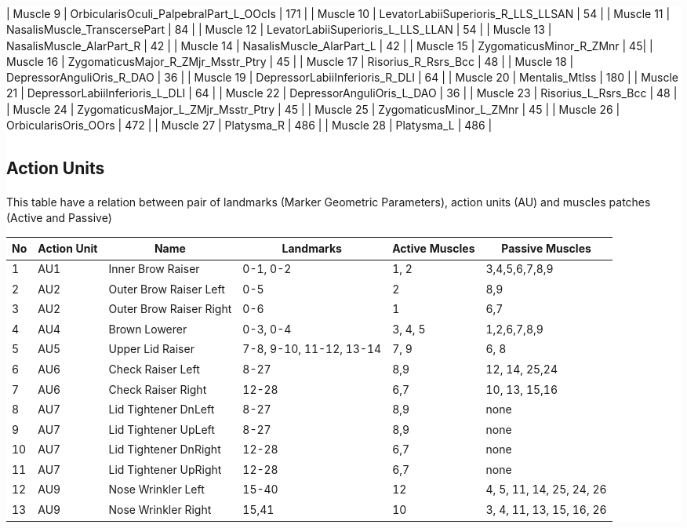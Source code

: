 | Muscle 9 | OrbicularisOculi_PalpebralPart_L_OOcls | 171 |
| Muscle 10 | LevatorLabiiSuperioris_R_LLS_LLSAN | 54 |
| Muscle 11 | NasalisMuscle_TranscersePart | 84 |
| Muscle 12 | LevatorLabiiSuperioris_L_LLS_LLAN | 54 |
| Muscle 13 | NasalisMuscle_AlarPart_R | 42 |
| Muscle 14 | NasalisMuscle_AlarPart_L | 42 |
| Muscle 15 | ZygomaticusMinor_R_ZMnr | 45|
| Muscle 16 | ZygomaticusMajor_R_ZMjr_Msstr_Ptry | 45 |
| Muscle 17 | Risorius_R_Rsrs_Bcc | 48 |
| Muscle 18 | DepressorAnguliOris_R_DAO | 36 |
| Muscle 19 | DepressorLabiiInferioris_R_DLI | 64 |
| Muscle 20 | Mentalis_Mtlss | 180 |
| Muscle 21 | DepressorLabiiInferioris_L_DLI  | 64 |
| Muscle 22 | DepressorAnguliOris_L_DAO  | 36 |
| Muscle 23 | Risorius_L_Rsrs_Bcc | 48  |
| Muscle 24 | ZygomaticusMajor_L_ZMjr_Msstr_Ptry | 45 |
| Muscle 25 | ZygomaticusMinor_L_ZMnr | 45 |
| Muscle 26 | OrbicularisOris_OOrs | 472 |
| Muscle 27 | Platysma_R | 486 |
| Muscle 28 | Platysma_L | 486 |

## Action Units 
This table have a relation between pair of landmarks (Marker Geometric Parameters), action units (AU) and muscles patches (Active and Passive)

| No | Action Unit | Name | Landmarks | Active Muscles | Passive Muscles |
| --- | --- | --- | --- | --- | --- |
| 1 | AU1 | Inner Brow Raiser | 0-1, 0-2 | 1, 2 | 3,4,5,6,7,8,9 |
| 2 | AU2 | Outer Brow Raiser Left | 0-5 | 2 | 8,9 |
| 3 | AU2 | Outer Brow Raiser Right | 0-6 | 1 | 6,7 |
| 4 | AU4 | Brown Lowerer | 0-3, 0-4 | 3, 4, 5 | 1,2,6,7,8,9 |
| 5 | AU5 | Upper Lid Raiser | 7-8, 9-10, 11-12, 13-14 | 7, 9 | 6, 8 |
| 6 | AU6 | Check Raiser Left | 8-27 | 8,9 | 12, 14, 25,24 |
| 7 | AU6 | Check Raiser Right |12-28 | 6,7 | 10, 13, 15,16 |
| 8 | AU7 | Lid Tightener DnLeft | 8-27 | 8,9 | none |
| 9 | AU7 | Lid Tightener UpLeft | 8-27 | 8,9 | none |
| 10 | AU7 | Lid Tightener DnRight | 12-28 | 6,7 | none |
| 11 | AU7 | Lid Tightener UpRight | 12-28 | 6,7 | none |
| 12 | AU9 | Nose Wrinkler Left | 15-40 | 12 | 4, 5, 11, 14, 25, 24, 26 |
| 13 | AU9 | Nose Wrinkler Right |15,41 | 10 | 3, 4, 11, 13, 15, 16, 26 | 